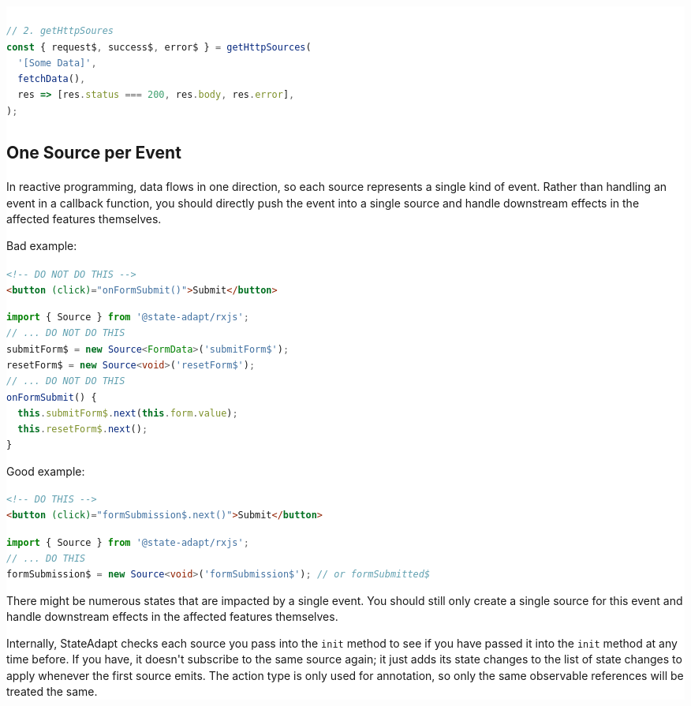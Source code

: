 ```typescript

// 2. getHttpSoures
const { request$, success$, error$ } = getHttpSources(
  '[Some Data]',
  fetchData(),
  res => [res.status === 200, res.body, res.error],
);
```

## One Source per Event

In reactive programming, data flows in one direction, so each source represents a single kind of event. Rather than handling an event in a callback function, you should directly push the event into a single source and handle downstream effects in the affected features themselves.

Bad example:

```html
<!-- DO NOT DO THIS -->
<button (click)="onFormSubmit()">Submit</button>
```

```typescript
import { Source } from '@state-adapt/rxjs';
// ... DO NOT DO THIS
submitForm$ = new Source<FormData>('submitForm$');
resetForm$ = new Source<void>('resetForm$');
// ... DO NOT DO THIS
onFormSubmit() {
  this.submitForm$.next(this.form.value);
  this.resetForm$.next();
}
```

Good example:

```html
<!-- DO THIS -->
<button (click)="formSubmission$.next()">Submit</button>
```

```typescript
import { Source } from '@state-adapt/rxjs';
// ... DO THIS
formSubmission$ = new Source<void>('formSubmission$'); // or formSubmitted$
```

There might be numerous states that are impacted by a single event. You should still only create a single source for this event and handle downstream effects in the affected features themselves.

Internally, StateAdapt checks each source you pass into the `init` method to see if you have passed it into the `init` method at any time before. If you have, it doesn't subscribe to the same source again; it just adds its state changes to the list of state changes to apply whenever the first source emits. The action type is only used for annotation, so only the same observable references will be treated the same.

